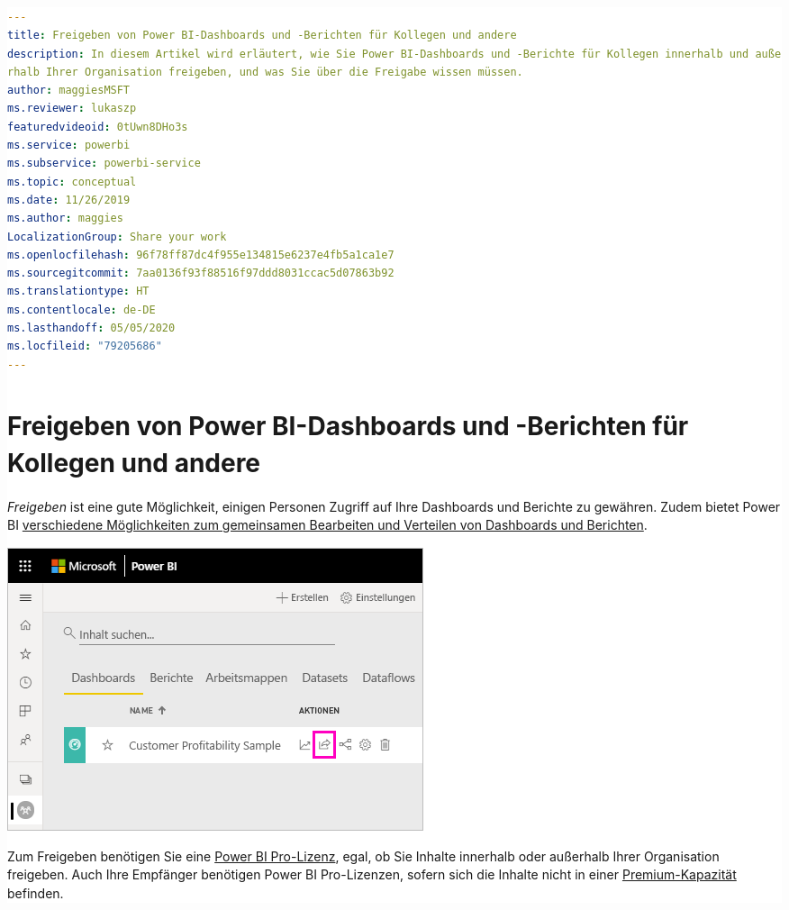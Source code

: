```yaml
---
title: Freigeben von Power BI-Dashboards und -Berichten für Kollegen und andere
description: In diesem Artikel wird erläutert, wie Sie Power BI-Dashboards und -Berichte für Kollegen innerhalb und außerhalb Ihrer Organisation freigeben, und was Sie über die Freigabe wissen müssen.
author: maggiesMSFT
ms.reviewer: lukaszp
featuredvideoid: 0tUwn8DHo3s
ms.service: powerbi
ms.subservice: powerbi-service
ms.topic: conceptual
ms.date: 11/26/2019
ms.author: maggies
LocalizationGroup: Share your work
ms.openlocfilehash: 96f78ff87dc4f955e134815e6237e4fb5a1ca1e7
ms.sourcegitcommit: 7aa0136f93f88516f97ddd8031ccac5d07863b92
ms.translationtype: HT
ms.contentlocale: de-DE
ms.lasthandoff: 05/05/2020
ms.locfileid: "79205686"
---
```

# <a name="share-power-bi-dashboards-and-reports-with-coworkers-and-others"></a>Freigeben von Power BI-Dashboards und -Berichten für Kollegen und andere
*Freigeben* ist eine gute Möglichkeit, einigen Personen Zugriff auf Ihre Dashboards und Berichte zu gewähren. Zudem bietet Power BI [verschiedene Möglichkeiten zum gemeinsamen Bearbeiten und Verteilen von Dashboards und Berichten](service-how-to-collaborate-distribute-dashboards-reports.md).

![Symbol „Freigeben“ in einer Liste von Dashboards](media/service-share-dashboards/power-bi-share-new-look.png)

Zum Freigeben benötigen Sie eine [Power BI Pro-Lizenz](service-features-license-type.md), egal, ob Sie Inhalte innerhalb oder außerhalb Ihrer Organisation freigeben. Auch Ihre Empfänger benötigen Power BI Pro-Lizenzen, sofern sich die Inhalte nicht in einer [Premium-Kapazität](service-premium-what-is.md) befinden. 
